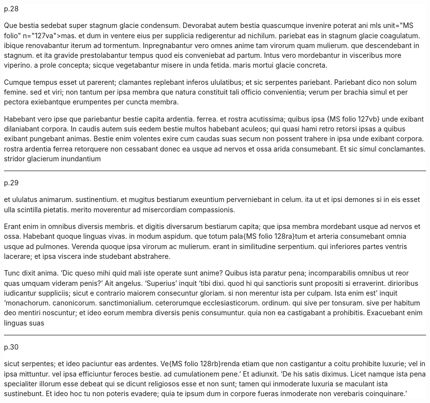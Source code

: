 p.28


Que bestia sedebat super stagnum glacie condensum. Devorabat autem bestia quascumque invenire poterat ani mls unit="MS folio" n="127va">mas. et dum in ventere eius per supplicia redigerentur ad nichilum. pariebat eas in stagnum glacie coagulatum. ibique renovabantur iterum ad tormentum. Inpregnabantur vero omnes anime tam virorum quam mulierum. que descendebant in stagnum. et ita gravide prestolabantur tempus quod eis conveniebat ad partum. Intus vero mordebantur in visceribus more viperino. a prole concepta; sicque vegetabantur misere in unda fetida. maris mortui glacie concreta.


Cumque tempus esset ut parerent; clamantes replebant inferos ululatibus; et sic serpentes pariebant. Pariebant dico non solum femine. sed et viri; non tantum per ipsa membra que natura constituit tali officio convenientia; verum per brachia simul et per pectora exiebantque erumpentes per cuncta membra.


Habebant vero ipse que pariebantur bestie capita ardentia. ferrea. et rostra acutissima; quibus ipsa {MS folio 127vb} unde exibant dilaniabant corpora. In caudis autem suis eedem bestie multos habebant aculeos; qui quasi hami retro retorsi ipsas a quibus exibant pungebant animas. Bestie enim volentes exire cum caudas suas secum non possent trahere in ipsa unde exibant corpora. rostra ardentia ferrea retorquere non cessabant donec ea usque ad nervos et ossa arida consumebant. Et sic simul conclamantes. stridor glacierum inundantium



---

p.29



et ululatus animarum. sustinentium. et mugitus bestiarum exeuntium perverniebant in celum. ita ut et ipsi demones si in eis esset ulla scintilla pietatis. merito moverentur ad misercordiam compassionis.


Erant enim in omnibus diversis membris. et digitis diversarum bestiarum capita; que ipsa membra mordebant usque ad nervos et ossa. Habebant quoque linguas vivas. in modum aspidum. que totum pala{MS folio 128ra}tum et arteria consumebant omnia usque ad pulmones. Verenda quoque ipsa virorum ac mulierum. erant in similitudine serpentium. qui inferiores partes ventris lacerare; et ipsa viscera inde studebant abstrahere.


Tunc dixit anima. ‘Dic queso mihi quid mali iste operate sunt anime? Quibus ista paratur pena; incomparabilis omnibus ut reor quas umquam videram penis?’ Ait angelus. ‘Superius’ inquit ‘tibi dixi. quod hi qui sanctioris sunt propositi si erraverint. dirioribus iudicantur suppliciis; sicut e contrario maiorem consecuntur gloriam. si non merentur ista per culpam. Ista enim est’ inquit ‘monachorum. canonicorum. sanctimonialium. ceterorumque ecclesiasticorum. ordinum. qui sive per tonsuram. sive per habitum deo mentiri noscuntur; et ideo eorum membra diversis penis consumuntur. quia non ea castigabant a prohibitis. Exacuebant enim linguas suas



---

p.30



sicut serpentes; et ideo paciuntur eas ardentes. Ve{MS folio 128rb}renda etiam que non castigantur a coitu prohibite luxurie; vel in ipsa mittuntur. vel ipsa efficiuntur feroces bestie. ad cumulationem pene.’ Et adiunxit. ‘De his satis diximus. Licet namque ista pena specialiter illorum esse debeat qui se dicunt religiosos esse et non sunt; tamen qui inmoderate luxuria se maculant ista sustinebunt. Et ideo hoc tu non poteris evadere; quia te ipsum dum in corpore fueras inmoderate non verebaris coinquinare.’
